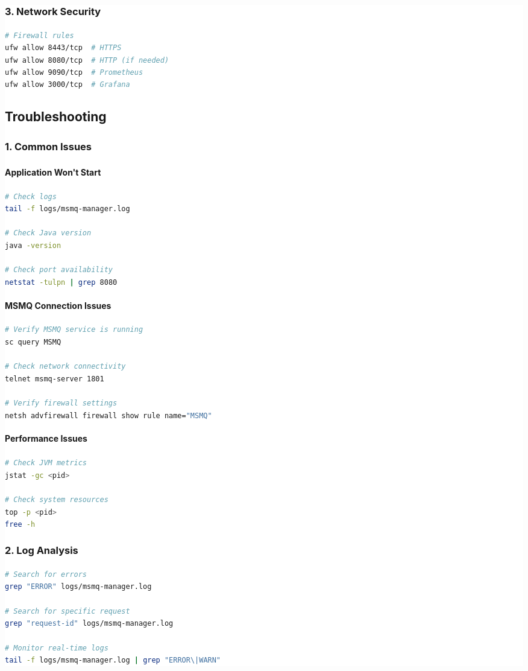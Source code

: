 ### 3. Network Security
```bash
# Firewall rules
ufw allow 8443/tcp  # HTTPS
ufw allow 8080/tcp  # HTTP (if needed)
ufw allow 9090/tcp  # Prometheus
ufw allow 3000/tcp  # Grafana
```

## Troubleshooting

### 1. Common Issues

#### Application Won't Start
```bash
# Check logs
tail -f logs/msmq-manager.log

# Check Java version
java -version

# Check port availability
netstat -tulpn | grep 8080
```

#### MSMQ Connection Issues
```bash
# Verify MSMQ service is running
sc query MSMQ

# Check network connectivity
telnet msmq-server 1801

# Verify firewall settings
netsh advfirewall firewall show rule name="MSMQ"
```

#### Performance Issues
```bash
# Check JVM metrics
jstat -gc <pid>

# Check system resources
top -p <pid>
free -h
```

### 2. Log Analysis
```bash
# Search for errors
grep "ERROR" logs/msmq-manager.log

# Search for specific request
grep "request-id" logs/msmq-manager.log

# Monitor real-time logs
tail -f logs/msmq-manager.log | grep "ERROR\|WARN"
```
